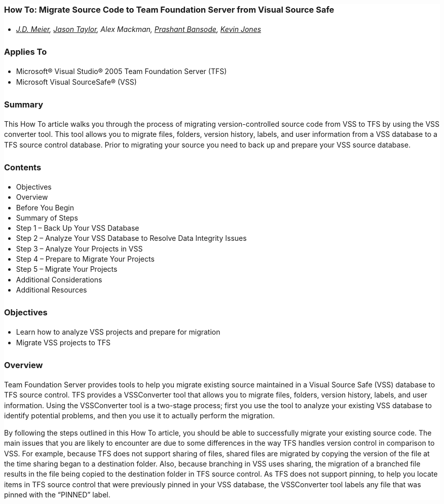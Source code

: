 ### How To: Migrate Source Code to Team Foundation Server from Visual Source Safe
- _[J.D. Meier](http://blogs.msdn.com/jmeier), [Jason Taylor](http://jtaylorgoodlife.blogspot.com/), Alex Mackman, [Prashant Bansode](http://prashantbansode.blogspot.com/), [Kevin Jones](http://blogs.advantaje.com/blog/kevin/)_

### Applies To
* Microsoft® Visual Studio® 2005 Team Foundation Server (TFS) 
* Microsoft Visual SourceSafe® (VSS)

### Summary
This How To article walks you through the process of migrating version-controlled source code from VSS to TFS by using the VSS converter tool. This tool allows you to migrate files, folders, version history, labels, and user information from a VSS database to a TFS source control database. Prior to migrating your source you need to back up and prepare your VSS source database.

### Contents
* Objectives
* Overview
* Before You Begin
* Summary of Steps
* Step 1 – Back Up Your VSS Database
* Step 2 – Analyze Your VSS Database to Resolve Data Integrity Issues
* Step 3 – Analyze Your Projects in VSS
* Step 4 – Prepare to Migrate Your Projects
* Step 5 – Migrate Your Projects
* Additional Considerations
* Additional Resources

### Objectives
* Learn how to analyze VSS projects and prepare for migration
* Migrate VSS projects to TFS

### Overview
Team Foundation Server provides tools to help you migrate existing source maintained in a Visual Source Safe (VSS) database to TFS source control. TFS provides a VSSConverter tool that allows you to migrate files, folders, version history, labels, and user information. Using the VSSConverter tool is a two-stage process; first you use the tool to analyze your existing VSS database to identify potential problems, and then you use it to actually perform the migration.

By following the steps outlined in this How To article, you should be able to successfully migrate your existing source code. The main issues that you are likely to encounter are due to some differences in the way TFS handles version control in comparison to VSS. For example, because TFS does not support sharing of files, shared files are migrated by copying the version of the file at the time sharing began to a destination folder. Also, because branching in VSS uses sharing, the migration of a branched file results in the file being copied to the destination folder in TFS source control. As TFS does not support pinning, to help you locate items in TFS source control that were previously pinned in your VSS database, the VSSConverter tool labels any file that was pinned with the “PINNED” label. 
